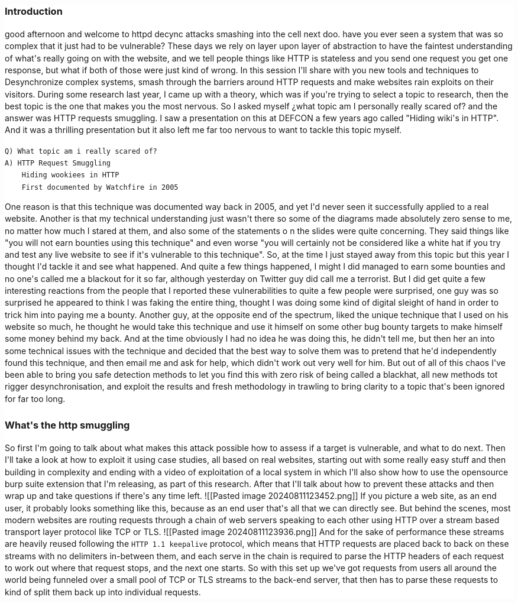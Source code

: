 ### Introduction
good afternoon and welcome to httpd decync attacks smashing into the cell next doo. 
have you ever seen a system that was so complex that it just had to be vulnerable? These days we rely on layer upon layer of abstraction to have the faintest understanding of what's really going on with the website, and we tell people things like HTTP is stateless and you send one request you get one response, but what if both of those were just kind of wrong. In this session I'll share with you new tools and techniques to Desynchronize complex systems, smash through the barriers around HTTP requests and make websites rain exploits on their visitors.
During some research last year, I came up with a theory, which was if you're trying to select a topic to research, then the best topic is the one that makes you the most nervous. So I asked myself ¿what topic am I personally really scared of? and the answer was HTTP requests smuggling. I saw a presentation on this at DEFCON a few years ago called "Hiding wiki's in HTTP". And it was a thrilling presentation but it also left me far too nervous to want to tackle this topic myself. 
~~~
Q) What topic am i really scared of?
A) HTTP Request Smuggling
	Hiding wookiees in HTTP
	First documented by Watchfire in 2005
~~~
One reason  is that this technique was documented way back in 2005, and yet I'd never seen it successfully applied to a real website. Another is that my technical understanding just wasn't there so some of the diagrams made absolutely zero sense to me, no matter how much I stared at them, and also some of the statements o n the slides were quite concerning. They said things like "you will not earn bounties using this technique" and even worse "you will certainly not be considered like a white hat if you try and test any live website to see if it's vulnerable to this technique". So, at the time I just stayed away from this topic but this year I thought I'd tackle it and see what happened. And quite a few things happened, I might I did managed to earn some bounties and no one's called me a blackout for it so far, although yesterday on Twitter guy did call me a terrorist. 
But I did get quite a few interesting reactions from the people that I reported these vulnerabilities to quite a few people were surprised, one guy was so surprised he appeared to think I was faking the entire thing, thought I was doing some kind of digital sleight of hand in order to trick him into paying me a bounty. Another guy, at the opposite end of the spectrum, liked the unique technique that I used on his website so much, he thought he would take this technique and use it himself on some other bug bounty targets to make himself some money behind my back. And at the time obviously I had no idea he was doing this, he didn't tell me, but then her an into some technical issues with the technique and decided that the best way to solve them was to pretend that he'd independently found this technique, and then email me and ask for help, which didn't work out very well for him. But out of all of this chaos I've been able to bring you safe detection methods to let you find this with zero risk of being called a blackhat, all new methods tot rigger desynchronisation, and exploit the results and fresh methodology in trawling to bring clarity to a topic that's been ignored for far too long. 
### What's the http smuggling
So first I'm going to talk about what makes this attack possible how to assess if a target is vulnerable, and what to do next. Then I'll take a look at how to exploit it using case studies, all based on real websites, starting out with some really easy stuff and then building in complexity and ending with a video of exploitation of a local system in which I'll also show how to use the opensource burp suite extension that I'm releasing, as part of this research. After that I'll talk about how to prevent these attacks and then wrap up and take questions if there's any time left.
![[Pasted image 20240811123452.png]]
If you picture a web site, as an end user, it probably looks something like this, because as an end user that's all that we can directly see. But behind the scenes, most modern websites are routing requests through a chain of web servers speaking to each other using HTTP over a stream based transport layer protocol like TCP or TLS. 
![[Pasted image 20240811123936.png]]
And for the sake of performance these streams are heavily reused following the `HTTP 1.1 keepalive` protocol, which means that HTTP requests are placed back to back on these streams with no delimiters in-between them, and each serve in the chain is required to parse the HTTP headers of each request to work out where that request stops, and the next one starts. So with this set up we've got requests from users all around the world being   funneled over a small pool of TCP or TLS streams to the back-end server,  that then has to parse these requests to kind of split them back up into individual requests.
